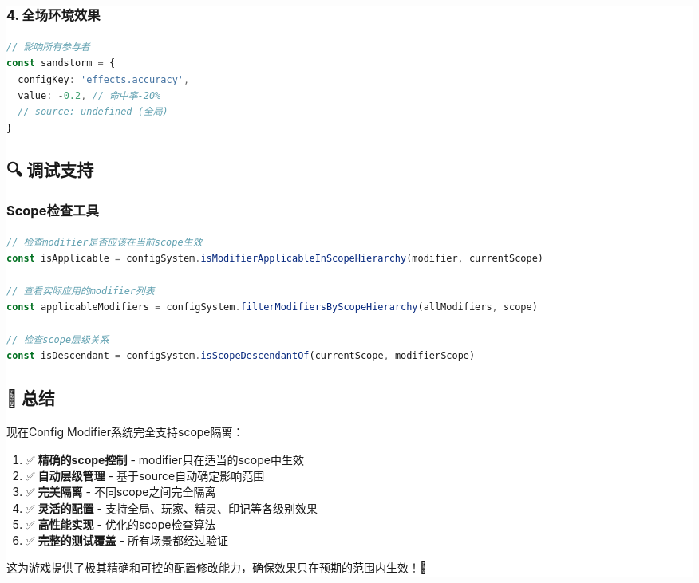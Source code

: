 ### 4. 全场环境效果
```typescript
// 影响所有参与者
const sandstorm = {
  configKey: 'effects.accuracy',
  value: -0.2, // 命中率-20%
  // source: undefined (全局)
}
```

## 🔍 调试支持

### Scope检查工具
```typescript
// 检查modifier是否应该在当前scope生效
const isApplicable = configSystem.isModifierApplicableInScopeHierarchy(modifier, currentScope)

// 查看实际应用的modifier列表
const applicableModifiers = configSystem.filterModifiersByScopeHierarchy(allModifiers, scope)

// 检查scope层级关系
const isDescendant = configSystem.isScopeDescendantOf(currentScope, modifierScope)
```

## 🎉 总结

现在Config Modifier系统完全支持scope隔离：

1. ✅ **精确的scope控制** - modifier只在适当的scope中生效
2. ✅ **自动层级管理** - 基于source自动确定影响范围
3. ✅ **完美隔离** - 不同scope之间完全隔离
4. ✅ **灵活的配置** - 支持全局、玩家、精灵、印记等各级别效果
5. ✅ **高性能实现** - 优化的scope检查算法
6. ✅ **完整的测试覆盖** - 所有场景都经过验证

这为游戏提供了极其精确和可控的配置修改能力，确保效果只在预期的范围内生效！🎊
